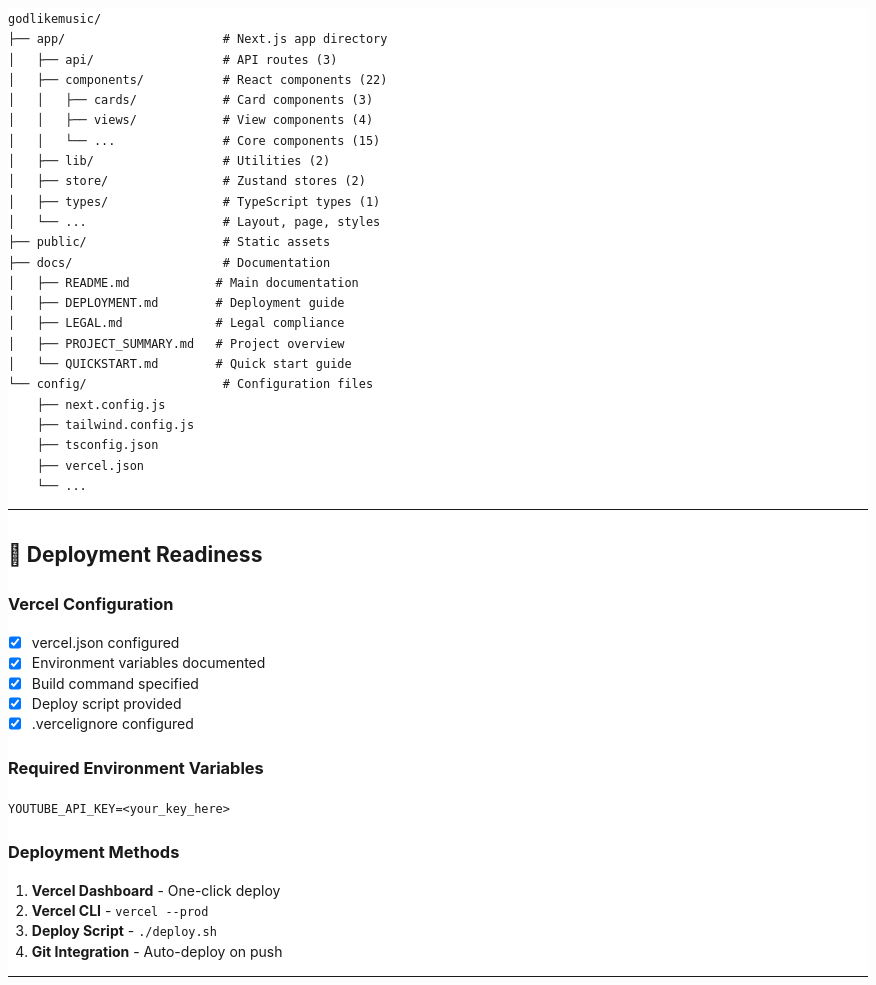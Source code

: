 ```
godlikemusic/
├── app/                      # Next.js app directory
│   ├── api/                  # API routes (3)
│   ├── components/           # React components (22)
│   │   ├── cards/            # Card components (3)
│   │   ├── views/            # View components (4)
│   │   └── ...               # Core components (15)
│   ├── lib/                  # Utilities (2)
│   ├── store/                # Zustand stores (2)
│   ├── types/                # TypeScript types (1)
│   └── ...                   # Layout, page, styles
├── public/                   # Static assets
├── docs/                     # Documentation
│   ├── README.md            # Main documentation
│   ├── DEPLOYMENT.md        # Deployment guide
│   ├── LEGAL.md             # Legal compliance
│   ├── PROJECT_SUMMARY.md   # Project overview
│   └── QUICKSTART.md        # Quick start guide
└── config/                   # Configuration files
    ├── next.config.js
    ├── tailwind.config.js
    ├── tsconfig.json
    ├── vercel.json
    └── ...
```

---

## 🚀 Deployment Readiness

### Vercel Configuration
- [x] vercel.json configured
- [x] Environment variables documented
- [x] Build command specified
- [x] Deploy script provided
- [x] .vercelignore configured

### Required Environment Variables
```
YOUTUBE_API_KEY=<your_key_here>
```

### Deployment Methods
1. **Vercel Dashboard** - One-click deploy
2. **Vercel CLI** - `vercel --prod`
3. **Deploy Script** - `./deploy.sh`
4. **Git Integration** - Auto-deploy on push

---
